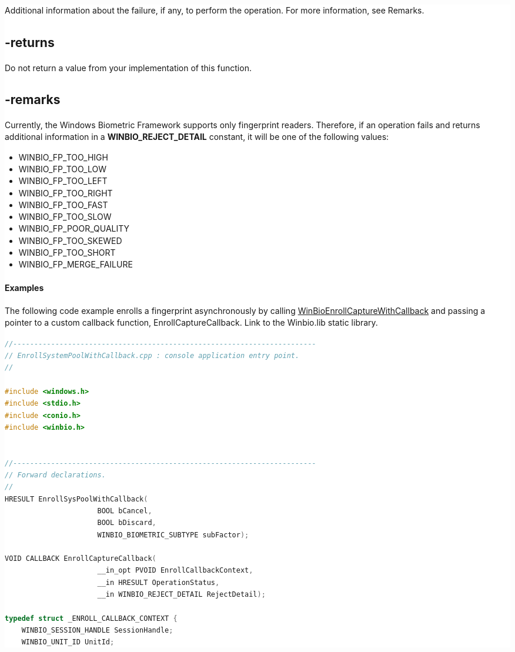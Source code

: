Additional information about the failure, if any, to perform the operation. For more information,  see Remarks.


## -returns



Do not return a value from your implementation of this function.




## -remarks



Currently, the Windows Biometric Framework supports only fingerprint readers. Therefore, if an operation fails and returns additional information in a <b>WINBIO_REJECT_DETAIL</b> constant, it will be one of the following values:<ul>
<li>WINBIO_FP_TOO_HIGH</li>
<li>WINBIO_FP_TOO_LOW</li>
<li>WINBIO_FP_TOO_LEFT</li>
<li>WINBIO_FP_TOO_RIGHT</li>
<li>WINBIO_FP_TOO_FAST</li>
<li>WINBIO_FP_TOO_SLOW</li>
<li>WINBIO_FP_POOR_QUALITY</li>
<li>WINBIO_FP_TOO_SKEWED</li>
<li>WINBIO_FP_TOO_SHORT</li>
<li>WINBIO_FP_MERGE_FAILURE</li>
</ul>



#### Examples

The following code example enrolls a fingerprint asynchronously by calling <a href="https://docs.microsoft.com/windows/desktop/api/winbio/nf-winbio-winbioenrollcapturewithcallback">WinBioEnrollCaptureWithCallback</a> and passing a pointer to a custom callback function, EnrollCaptureCallback. Link to the Winbio.lib static library.


```cpp
//------------------------------------------------------------------------
// EnrollSystemPoolWithCallback.cpp : console application entry point.
//

#include <windows.h>
#include <stdio.h>
#include <conio.h>
#include <winbio.h>


//------------------------------------------------------------------------
// Forward declarations.
//
HRESULT EnrollSysPoolWithCallback(
                      BOOL bCancel,
                      BOOL bDiscard,
                      WINBIO_BIOMETRIC_SUBTYPE subFactor);

VOID CALLBACK EnrollCaptureCallback(
                      __in_opt PVOID EnrollCallbackContext,
                      __in HRESULT OperationStatus,
                      __in WINBIO_REJECT_DETAIL RejectDetail);

typedef struct _ENROLL_CALLBACK_CONTEXT {
    WINBIO_SESSION_HANDLE SessionHandle;
    WINBIO_UNIT_ID UnitId;
```